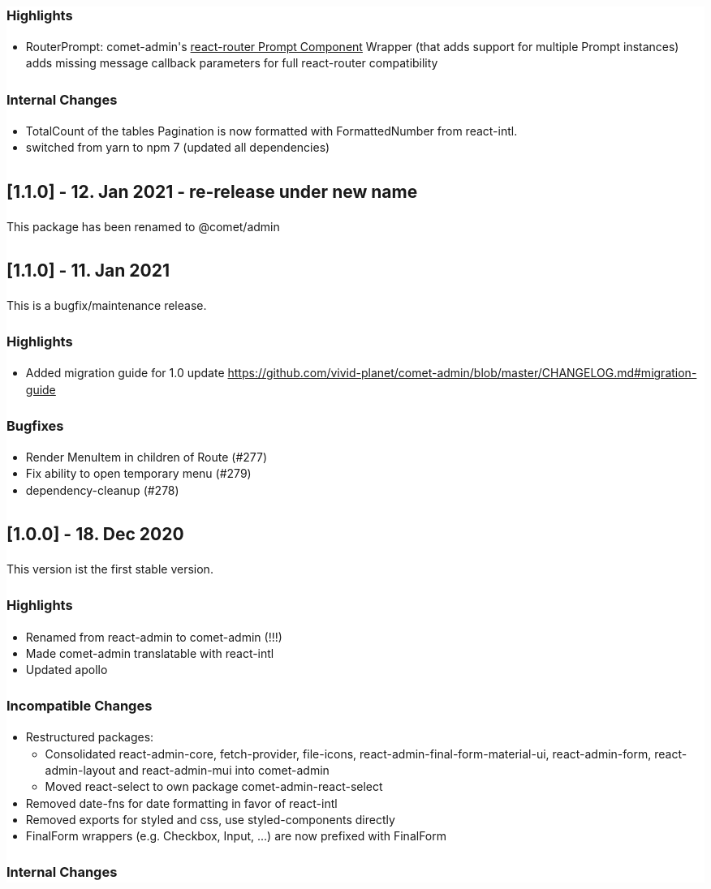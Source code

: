 ### Highlights

-   RouterPrompt: comet-admin's [react-router Prompt Component](https://reactrouter.com/core/api/Prompt) Wrapper (that adds support for multiple Prompt instances) adds missing message callback parameters for full react-router compatibility

### Internal Changes

-   TotalCount of the tables Pagination is now formatted with FormattedNumber from react-intl.
-   switched from yarn to npm 7 (updated all dependencies)

## [1.1.0] - 12. Jan 2021 - re-release under new name

This package has been renamed to @comet/admin

## [1.1.0] - 11. Jan 2021

This is a bugfix/maintenance release.

### Highlights

-   Added migration guide for 1.0 update https://github.com/vivid-planet/comet-admin/blob/master/CHANGELOG.md#migration-guide

### Bugfixes

-   Render MenuItem in children of Route (#277)
-   Fix ability to open temporary menu (#279)
-   dependency-cleanup (#278)

## [1.0.0] - 18. Dec 2020

This version ist the first stable version.

### Highlights

-   Renamed from react-admin to comet-admin (!!!)
-   Made comet-admin translatable with react-intl
-   Updated apollo

### Incompatible Changes

-   Restructured packages:
    -   Consolidated react-admin-core, fetch-provider, file-icons, react-admin-final-form-material-ui, react-admin-form, react-admin-layout and react-admin-mui into comet-admin
    -   Moved react-select to own package comet-admin-react-select
-   Removed date-fns for date formatting in favor of react-intl
-   Removed exports for styled and css, use styled-components directly
-   FinalForm wrappers (e.g. Checkbox, Input, ...) are now prefixed with FinalForm

### Internal Changes
